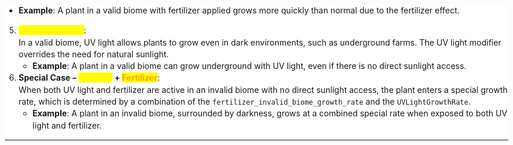    * **Example**: A plant in a valid biome with fertilizer applied grows more quickly than normal due to the fertilizer effect.
5. <mark style="color:yellow;">**UV Light Growth**</mark>:\
   In a valid biome, UV light allows plants to grow even in dark environments, such as underground farms. The UV light modifier overrides the need for natural sunlight.
   * **Example**: A plant in a valid biome can grow underground with UV light, even if there is no direct sunlight access.
6. **Special Case –&#x20;**<mark style="color:yellow;">**UV Light**</mark>**&#x20;+&#x20;**<mark style="color:orange;">**Fertilizer**</mark>:\
   When both UV light and fertilizer are active in an invalid biome with no direct sunlight access, the plant enters a special growth rate, which is determined by a combination of the `fertilizer_invalid_biome_growth_rate` and the `UVLightGrowthRate`.
   * **Example**: A plant in an invalid biome, surrounded by darkness, grows at a combined special rate when exposed to both UV light and fertilizer.

***
